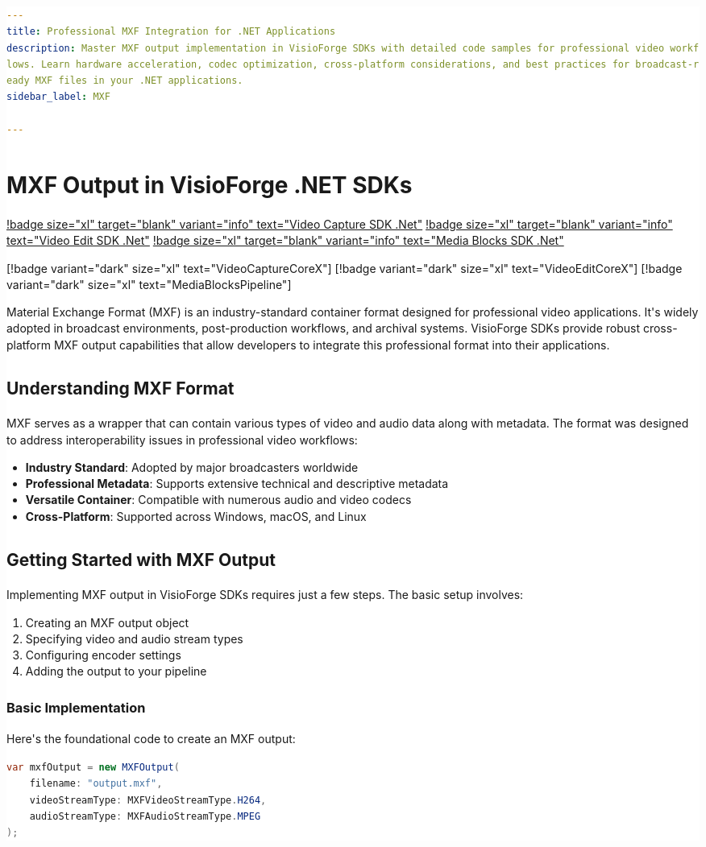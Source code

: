 ```yaml
---
title: Professional MXF Integration for .NET Applications
description: Master MXF output implementation in VisioForge SDKs with detailed code samples for professional video workflows. Learn hardware acceleration, codec optimization, cross-platform considerations, and best practices for broadcast-ready MXF files in your .NET applications.
sidebar_label: MXF

---
```


# MXF Output in VisioForge .NET SDKs

[!badge size="xl" target="blank" variant="info" text="Video Capture SDK .Net"](https://www.visioforge.com/video-capture-sdk-net) [!badge size="xl" target="blank" variant="info" text="Video Edit SDK .Net"](https://www.visioforge.com/video-edit-sdk-net) [!badge size="xl" target="blank" variant="info" text="Media Blocks SDK .Net"](https://www.visioforge.com/media-blocks-sdk-net)

[!badge variant="dark" size="xl" text="VideoCaptureCoreX"] [!badge variant="dark" size="xl" text="VideoEditCoreX"] [!badge variant="dark" size="xl" text="MediaBlocksPipeline"]

Material Exchange Format (MXF) is an industry-standard container format designed for professional video applications. It's widely adopted in broadcast environments, post-production workflows, and archival systems. VisioForge SDKs provide robust cross-platform MXF output capabilities that allow developers to integrate this professional format into their applications.

## Understanding MXF Format

MXF serves as a wrapper that can contain various types of video and audio data along with metadata. The format was designed to address interoperability issues in professional video workflows:

- **Industry Standard**: Adopted by major broadcasters worldwide
- **Professional Metadata**: Supports extensive technical and descriptive metadata
- **Versatile Container**: Compatible with numerous audio and video codecs
- **Cross-Platform**: Supported across Windows, macOS, and Linux

## Getting Started with MXF Output

Implementing MXF output in VisioForge SDKs requires just a few steps. The basic setup involves:

1. Creating an MXF output object
2. Specifying video and audio stream types
3. Configuring encoder settings
4. Adding the output to your pipeline

### Basic Implementation

Here's the foundational code to create an MXF output:

```csharp
var mxfOutput = new MXFOutput(
    filename: "output.mxf",
    videoStreamType: MXFVideoStreamType.H264,
    audioStreamType: MXFAudioStreamType.MPEG
);
```
